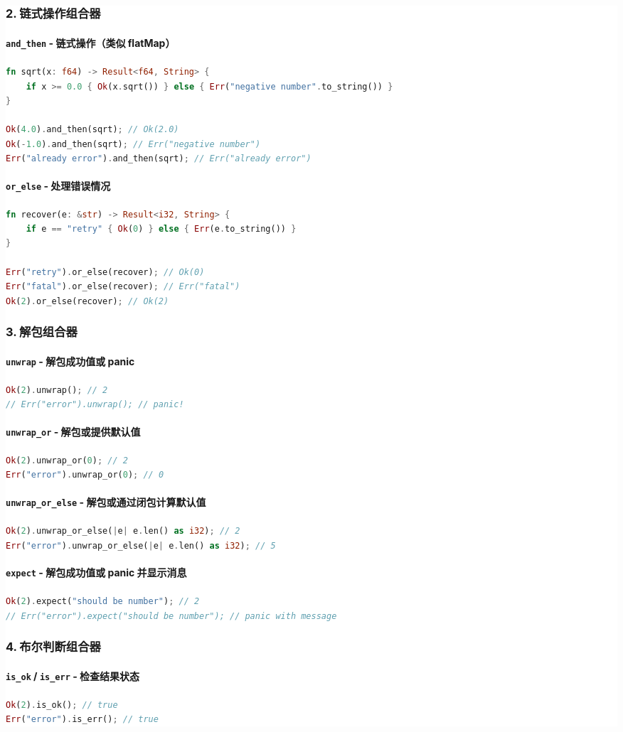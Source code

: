 ### 2. 链式操作组合器

#### `and_then` - 链式操作（类似 flatMap）
```rust
fn sqrt(x: f64) -> Result<f64, String> {
    if x >= 0.0 { Ok(x.sqrt()) } else { Err("negative number".to_string()) }
}

Ok(4.0).and_then(sqrt); // Ok(2.0)
Ok(-1.0).and_then(sqrt); // Err("negative number")
Err("already error").and_then(sqrt); // Err("already error")
```

#### `or_else` - 处理错误情况
```rust
fn recover(e: &str) -> Result<i32, String> {
    if e == "retry" { Ok(0) } else { Err(e.to_string()) }
}

Err("retry").or_else(recover); // Ok(0)
Err("fatal").or_else(recover); // Err("fatal")
Ok(2).or_else(recover); // Ok(2)
```

### 3. 解包组合器

#### `unwrap` - 解包成功值或 panic
```rust
Ok(2).unwrap(); // 2
// Err("error").unwrap(); // panic!
```

#### `unwrap_or` - 解包或提供默认值
```rust
Ok(2).unwrap_or(0); // 2
Err("error").unwrap_or(0); // 0
```

#### `unwrap_or_else` - 解包或通过闭包计算默认值
```rust
Ok(2).unwrap_or_else(|e| e.len() as i32); // 2
Err("error").unwrap_or_else(|e| e.len() as i32); // 5
```

#### `expect` - 解包成功值或 panic 并显示消息
```rust
Ok(2).expect("should be number"); // 2
// Err("error").expect("should be number"); // panic with message
```

### 4. 布尔判断组合器

#### `is_ok` / `is_err` - 检查结果状态
```rust
Ok(2).is_ok(); // true
Err("error").is_err(); // true
```
